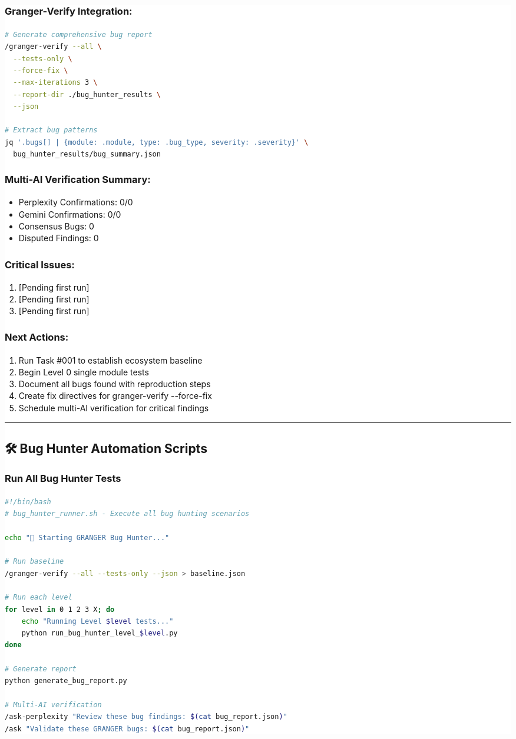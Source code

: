 ### Granger-Verify Integration:
```bash
# Generate comprehensive bug report
/granger-verify --all \
  --tests-only \
  --force-fix \
  --max-iterations 3 \
  --report-dir ./bug_hunter_results \
  --json

# Extract bug patterns
jq '.bugs[] | {module: .module, type: .bug_type, severity: .severity}' \
  bug_hunter_results/bug_summary.json
```

### Multi-AI Verification Summary:
- Perplexity Confirmations: 0/0
- Gemini Confirmations: 0/0  
- Consensus Bugs: 0
- Disputed Findings: 0

### Critical Issues:
1. [Pending first run]
2. [Pending first run]
3. [Pending first run]

### Next Actions:
1. Run Task #001 to establish ecosystem baseline
2. Begin Level 0 single module tests
3. Document all bugs found with reproduction steps
4. Create fix directives for granger-verify --force-fix
5. Schedule multi-AI verification for critical findings

---

## 🛠️ Bug Hunter Automation Scripts

### Run All Bug Hunter Tests
```bash
#!/bin/bash
# bug_hunter_runner.sh - Execute all bug hunting scenarios

echo "🐛 Starting GRANGER Bug Hunter..."

# Run baseline
/granger-verify --all --tests-only --json > baseline.json

# Run each level
for level in 0 1 2 3 X; do
    echo "Running Level $level tests..."
    python run_bug_hunter_level_$level.py
done

# Generate report
python generate_bug_report.py

# Multi-AI verification
/ask-perplexity "Review these bug findings: $(cat bug_report.json)"
/ask "Validate these GRANGER bugs: $(cat bug_report.json)"
```
